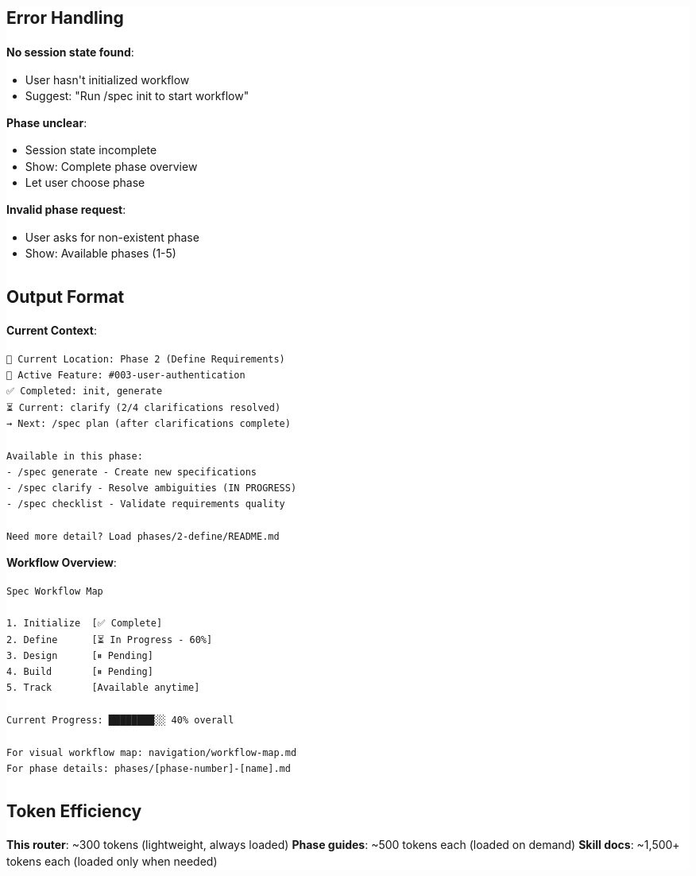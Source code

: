 ## Error Handling

**No session state found**:
- User hasn't initialized workflow
- Suggest: "Run /spec init to start workflow"

**Phase unclear**:
- Session state incomplete
- Show: Complete phase overview
- Let user choose phase

**Invalid phase request**:
- User asks for non-existent phase
- Show: Available phases (1-5)

## Output Format

**Current Context**:
```
📍 Current Location: Phase 2 (Define Requirements)
🎯 Active Feature: #003-user-authentication
✅ Completed: init, generate
⏳ Current: clarify (2/4 clarifications resolved)
→ Next: /spec plan (after clarifications complete)

Available in this phase:
- /spec generate - Create new specifications
- /spec clarify - Resolve ambiguities (IN PROGRESS)
- /spec checklist - Validate requirements quality

Need more detail? Load phases/2-define/README.md
```

**Workflow Overview**:
```
Spec Workflow Map

1. Initialize  [✅ Complete]
2. Define      [⏳ In Progress - 60%]
3. Design      [⏸ Pending]
4. Build       [⏸ Pending]
5. Track       [Available anytime]

Current Progress: ████████░░ 40% overall

For visual workflow map: navigation/workflow-map.md
For phase details: phases/[phase-number]-[name].md
```

## Token Efficiency

**This router**: ~300 tokens (lightweight, always loaded)
**Phase guides**: ~500 tokens each (loaded on demand)
**Skill docs**: ~1,500+ tokens each (loaded only when needed)
